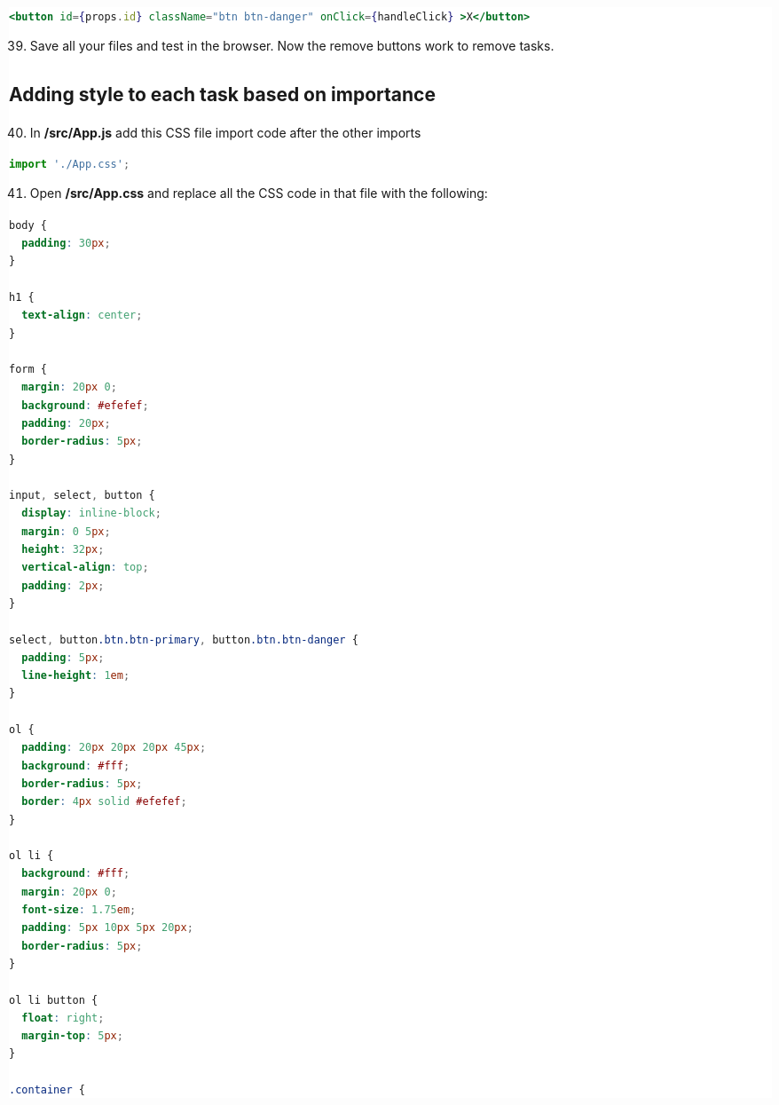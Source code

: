 ```jsx
<button id={props.id} className="btn btn-danger" onClick={handleClick} >X</button>
```

39. Save all your files and test in the browser. Now the remove buttons work to remove tasks.

## Adding style to each task based on importance

40. In **/src/App.js** add this CSS file import code after the other imports 

```javascript
import './App.css';
```

41. Open **/src/App.css** and replace all the CSS code in that file with the following:

```css
body {
  padding: 30px;
}

h1 {
  text-align: center;
}

form {
  margin: 20px 0;
  background: #efefef;
  padding: 20px;
  border-radius: 5px;
}

input, select, button {
  display: inline-block;
  margin: 0 5px;
  height: 32px;
  vertical-align: top;
  padding: 2px;
}

select, button.btn.btn-primary, button.btn.btn-danger {
  padding: 5px;
  line-height: 1em;
}

ol {
  padding: 20px 20px 20px 45px;
  background: #fff;
  border-radius: 5px;
  border: 4px solid #efefef;
}

ol li {
  background: #fff;
  margin: 20px 0;
  font-size: 1.75em;
  padding: 5px 10px 5px 20px;
  border-radius: 5px;
}

ol li button {
  float: right;
  margin-top: 5px;
}

.container {
```
